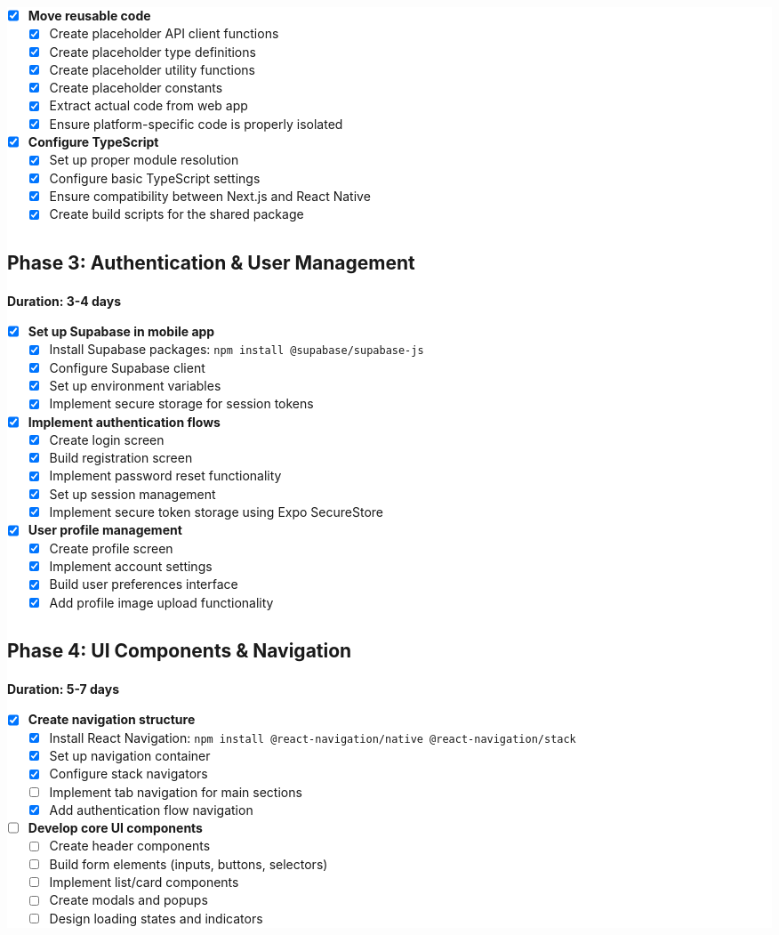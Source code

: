 - [x] **Move reusable code**
  - [x] Create placeholder API client functions
  - [x] Create placeholder type definitions
  - [x] Create placeholder utility functions
  - [x] Create placeholder constants
  - [x] Extract actual code from web app
  - [x] Ensure platform-specific code is properly isolated

- [x] **Configure TypeScript**
  - [x] Set up proper module resolution
  - [x] Configure basic TypeScript settings
  - [x] Ensure compatibility between Next.js and React Native
  - [x] Create build scripts for the shared package

## Phase 3: Authentication & User Management
**Duration: 3-4 days**

- [x] **Set up Supabase in mobile app**
  - [x] Install Supabase packages: `npm install @supabase/supabase-js`
  - [x] Configure Supabase client
  - [x] Set up environment variables
  - [x] Implement secure storage for session tokens

- [x] **Implement authentication flows**
  - [x] Create login screen
  - [x] Build registration screen
  - [x] Implement password reset functionality
  - [x] Set up session management
  - [x] Implement secure token storage using Expo SecureStore

- [x] **User profile management**
  - [x] Create profile screen
  - [x] Implement account settings
  - [x] Build user preferences interface
  - [x] Add profile image upload functionality

## Phase 4: UI Components & Navigation
**Duration: 5-7 days**

- [x] **Create navigation structure**
  - [x] Install React Navigation: `npm install @react-navigation/native @react-navigation/stack`
  - [x] Set up navigation container
  - [x] Configure stack navigators
  - [ ] Implement tab navigation for main sections
  - [x] Add authentication flow navigation

- [ ] **Develop core UI components**
  - [ ] Create header components
  - [ ] Build form elements (inputs, buttons, selectors)
  - [ ] Implement list/card components
  - [ ] Create modals and popups
  - [ ] Design loading states and indicators
